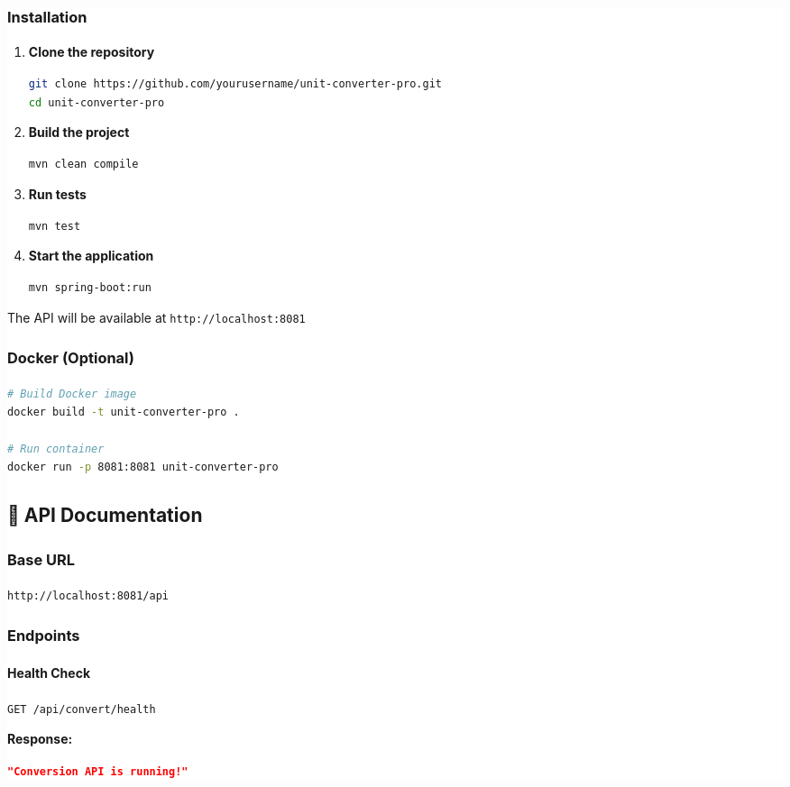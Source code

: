### Installation

1. **Clone the repository**

   ```bash
   git clone https://github.com/yourusername/unit-converter-pro.git
   cd unit-converter-pro
   ```

2. **Build the project**

   ```bash
   mvn clean compile
   ```

3. **Run tests**

   ```bash
   mvn test
   ```

4. **Start the application**
   ```bash
   mvn spring-boot:run
   ```

The API will be available at `http://localhost:8081`

### Docker (Optional)

```bash
# Build Docker image
docker build -t unit-converter-pro .

# Run container
docker run -p 8081:8081 unit-converter-pro
```

## 📖 API Documentation

### Base URL

```
http://localhost:8081/api
```

### Endpoints

#### Health Check

```http
GET /api/convert/health
```

**Response:**

```json
"Conversion API is running!"
```
